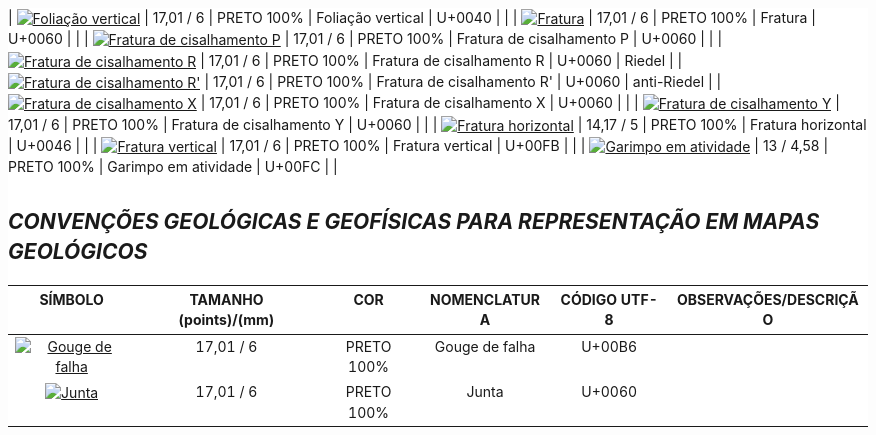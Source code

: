 | <a href="https://raw.githubusercontent.com/sgb-cprm/simbologia-mapeamento-geologico/refs/heads/master/fonts/glyphs/geology/U%2B0040-CPRMGeologyRegular.svg"><img src="https://raw.githubusercontent.com/sgb-cprm/simbologia-mapeamento-geologico/refs/heads/master/fonts/glyphs/geology/U%2B0040-CPRMGeologyRegular.svg" alt="Foliação vertical" align="center" height="63%" width="63%" ></a> |  17,01 / 6 | PRETO 100% | Foliação vertical | U+0040 |  | 
| <a href="https://raw.githubusercontent.com/sgb-cprm/simbologia-mapeamento-geologico/refs/heads/master/fonts/glyphs/geology/U%2B0060-CPRMGeologyRegular.svg"><img src="https://raw.githubusercontent.com/sgb-cprm/simbologia-mapeamento-geologico/refs/heads/master/fonts/glyphs/geology/U%2B0060-CPRMGeologyRegular.svg" alt="Fratura" align="center" height="63%" width="63%" ></a> |  17,01 / 6 | PRETO 100% | Fratura | U+0060 |  | 
| <a href="https://raw.githubusercontent.com/sgb-cprm/simbologia-mapeamento-geologico/refs/heads/master/fonts/glyphs/geology/U%2B0060-CPRMGeologyRegular.svg"><img src="https://raw.githubusercontent.com/sgb-cprm/simbologia-mapeamento-geologico/refs/heads/master/fonts/glyphs/geology/U%2B0060-CPRMGeologyRegular.svg" alt="Fratura de cisalhamento P" align="center" height="63%" width="63%" ></a> |  17,01 / 6 | PRETO 100% | Fratura de cisalhamento P | U+0060 |  | 
| <a href="https://raw.githubusercontent.com/sgb-cprm/simbologia-mapeamento-geologico/refs/heads/master/fonts/glyphs/geology/U%2B0060-CPRMGeologyRegular.svg"><img src="https://raw.githubusercontent.com/sgb-cprm/simbologia-mapeamento-geologico/refs/heads/master/fonts/glyphs/geology/U%2B0060-CPRMGeologyRegular.svg" alt="Fratura de cisalhamento R " align="center" height="63%" width="63%" ></a> |  17,01 / 6 | PRETO 100% | Fratura de cisalhamento R  | U+0060 | Riedel | 
| <a href="https://raw.githubusercontent.com/sgb-cprm/simbologia-mapeamento-geologico/refs/heads/master/fonts/glyphs/geology/U%2B0060-CPRMGeologyRegular.svg"><img src="https://raw.githubusercontent.com/sgb-cprm/simbologia-mapeamento-geologico/refs/heads/master/fonts/glyphs/geology/U%2B0060-CPRMGeologyRegular.svg" alt="Fratura de cisalhamento R'" align="center" height="63%" width="63%" ></a> |  17,01 / 6 | PRETO 100% | Fratura de cisalhamento R' | U+0060 | anti-Riedel | 
| <a href="https://raw.githubusercontent.com/sgb-cprm/simbologia-mapeamento-geologico/refs/heads/master/fonts/glyphs/geology/U%2B0060-CPRMGeologyRegular.svg"><img src="https://raw.githubusercontent.com/sgb-cprm/simbologia-mapeamento-geologico/refs/heads/master/fonts/glyphs/geology/U%2B0060-CPRMGeologyRegular.svg" alt="Fratura de cisalhamento X" align="center" height="63%" width="63%" ></a> |  17,01 / 6 | PRETO 100% | Fratura de cisalhamento X | U+0060 |  | 
| <a href="https://raw.githubusercontent.com/sgb-cprm/simbologia-mapeamento-geologico/refs/heads/master/fonts/glyphs/geology/U%2B0060-CPRMGeologyRegular.svg"><img src="https://raw.githubusercontent.com/sgb-cprm/simbologia-mapeamento-geologico/refs/heads/master/fonts/glyphs/geology/U%2B0060-CPRMGeologyRegular.svg" alt="Fratura de cisalhamento Y" align="center" height="63%" width="63%" ></a> |  17,01 / 6 | PRETO 100% | Fratura de cisalhamento Y | U+0060 |  | 
| <a href="https://raw.githubusercontent.com/sgb-cprm/simbologia-mapeamento-geologico/refs/heads/master/fonts/glyphs/geology/U%2B0046-CPRMGeologyRegular.svg"><img src="https://raw.githubusercontent.com/sgb-cprm/simbologia-mapeamento-geologico/refs/heads/master/fonts/glyphs/geology/U%2B0046-CPRMGeologyRegular.svg" alt="Fratura horizontal" align="center" height="63%" width="63%" ></a> |  14,17 / 5 | PRETO 100% | Fratura horizontal | U+0046 |  | 
| <a href="https://raw.githubusercontent.com/sgb-cprm/simbologia-mapeamento-geologico/refs/heads/master/fonts/glyphs/geology/U%2B00FB-CPRMGeologyRegular.svg"><img src="https://raw.githubusercontent.com/sgb-cprm/simbologia-mapeamento-geologico/refs/heads/master/fonts/glyphs/geology/U%2B00FB-CPRMGeologyRegular.svg" alt="Fratura vertical" align="center" height="63%" width="63%" ></a> |  17,01 / 6 | PRETO 100% | Fratura vertical | U+00FB |  | 
| <a href="https://raw.githubusercontent.com/sgb-cprm/simbologia-mapeamento-geologico/refs/heads/master/fonts/glyphs/geology/U%2B00FC-CPRMGeologyRegular.svg"><img src="https://raw.githubusercontent.com/sgb-cprm/simbologia-mapeamento-geologico/refs/heads/master/fonts/glyphs/geology/U%2B00FC-CPRMGeologyRegular.svg" alt="Garimpo em atividade" align="center" height="63%" width="63%" ></a> | 13 /  4,58 | PRETO 100% | Garimpo em atividade | U+00FC |  | 
 
 ## 
 ## ***CONVENÇÕES GEOLÓGICAS E GEOFÍSICAS PARA REPRESENTAÇÃO EM MAPAS GEOLÓGICOS***
 
 | SÍMBOLO  | TAMANHO (points)/(mm) | COR | NOMENCLATURA | CÓDIGO UTF-8 | OBSERVAÇÕES/DESCRIÇÃO | 
 | :---------: |:---------:| :---------: | :---------: | :---------: | :---------: | 
| <a href="https://raw.githubusercontent.com/sgb-cprm/simbologia-mapeamento-geologico/refs/heads/master/fonts/glyphs/geology/U%2B00B6-CPRMGeologyRegular.svg"><img src="https://raw.githubusercontent.com/sgb-cprm/simbologia-mapeamento-geologico/refs/heads/master/fonts/glyphs/geology/U%2B00B6-CPRMGeologyRegular.svg" alt="Gouge de falha" align="center" height="63%" width="63%" ></a> |  17,01 / 6 | PRETO 100% | Gouge de falha | U+00B6 |  | 
| <a href="https://raw.githubusercontent.com/sgb-cprm/simbologia-mapeamento-geologico/refs/heads/master/fonts/glyphs/geology/U%2B0060-CPRMGeologyRegular.svg"><img src="https://raw.githubusercontent.com/sgb-cprm/simbologia-mapeamento-geologico/refs/heads/master/fonts/glyphs/geology/U%2B0060-CPRMGeologyRegular.svg" alt="Junta" align="center" height="63%" width="63%" ></a> |  17,01 / 6 | PRETO 100% | Junta | U+0060 |  | 